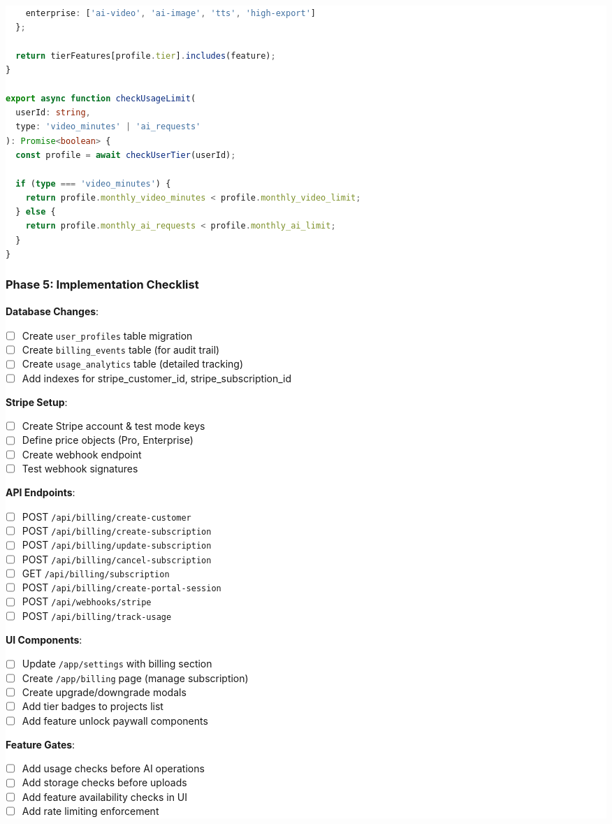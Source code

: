 ```typescript
    enterprise: ['ai-video', 'ai-image', 'tts', 'high-export']
  };
  
  return tierFeatures[profile.tier].includes(feature);
}

export async function checkUsageLimit(
  userId: string,
  type: 'video_minutes' | 'ai_requests'
): Promise<boolean> {
  const profile = await checkUserTier(userId);
  
  if (type === 'video_minutes') {
    return profile.monthly_video_minutes < profile.monthly_video_limit;
  } else {
    return profile.monthly_ai_requests < profile.monthly_ai_limit;
  }
}
```

### Phase 5: Implementation Checklist

**Database Changes**:
- [ ] Create `user_profiles` table migration
- [ ] Create `billing_events` table (for audit trail)
- [ ] Create `usage_analytics` table (detailed tracking)
- [ ] Add indexes for stripe_customer_id, stripe_subscription_id

**Stripe Setup**:
- [ ] Create Stripe account & test mode keys
- [ ] Define price objects (Pro, Enterprise)
- [ ] Create webhook endpoint
- [ ] Test webhook signatures

**API Endpoints**:
- [ ] POST `/api/billing/create-customer`
- [ ] POST `/api/billing/create-subscription`
- [ ] POST `/api/billing/update-subscription`
- [ ] POST `/api/billing/cancel-subscription`
- [ ] GET `/api/billing/subscription`
- [ ] POST `/api/billing/create-portal-session`
- [ ] POST `/api/webhooks/stripe`
- [ ] POST `/api/billing/track-usage`

**UI Components**:
- [ ] Update `/app/settings` with billing section
- [ ] Create `/app/billing` page (manage subscription)
- [ ] Create upgrade/downgrade modals
- [ ] Add tier badges to projects list
- [ ] Add feature unlock paywall components

**Feature Gates**:
- [ ] Add usage checks before AI operations
- [ ] Add storage checks before uploads
- [ ] Add feature availability checks in UI
- [ ] Add rate limiting enforcement
